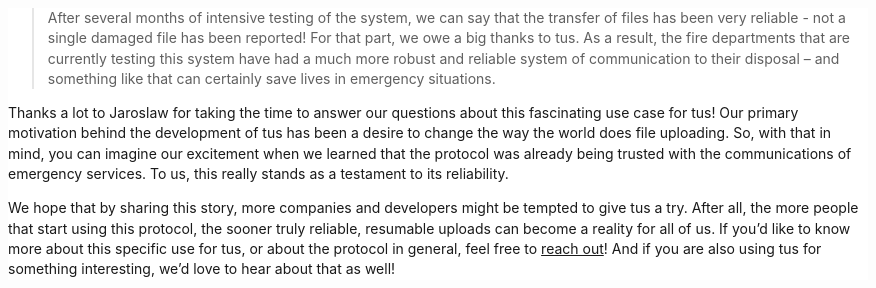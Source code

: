 >After several months of intensive testing of the system, we can say that the transfer of files has been very reliable - not a single damaged file has been reported! For that part, we owe a big thanks to tus. As a result, the fire departments that are currently testing this system have had a much more robust and reliable system of communication to their disposal – and something like that can certainly save lives in emergency situations.

Thanks a lot to Jaroslaw for taking the time to answer our questions about this fascinating use case for tus! Our primary motivation behind the development of tus has been a desire to change the way the world does file uploading. So, with that in mind, you can imagine our excitement when we learned that the protocol was already being trusted with the communications of emergency services. To us, this really stands as a testament to its reliability. 

We hope that by sharing this story, more companies and developers might be tempted to give tus a try. After all, the more people that start using this protocol, the sooner truly reliable, resumable uploads can become a reality for all of us. If you’d like to know more about this specific use for tus, or about the protocol in general, feel free to [reach out](https://twitter.com/tus_io)! And if you are also using tus for something interesting, we’d love to hear about that as well!
